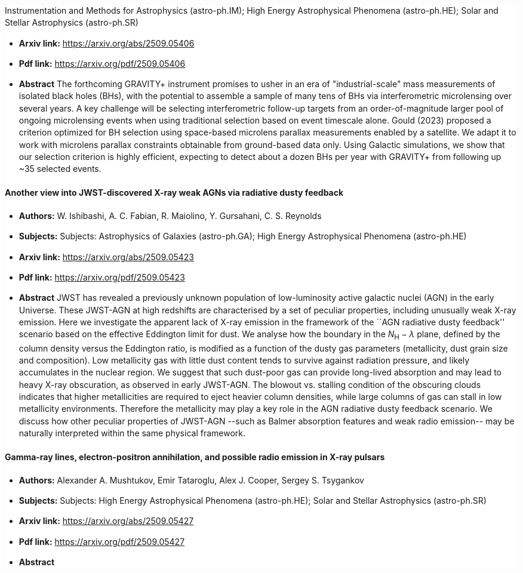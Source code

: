 Instrumentation and Methods for Astrophysics (astro-ph.IM); High Energy Astrophysical Phenomena (astro-ph.HE); Solar and Stellar Astrophysics (astro-ph.SR)
 - **Arxiv link:** https://arxiv.org/abs/2509.05406

 - **Pdf link:** https://arxiv.org/pdf/2509.05406

 - **Abstract**
 The forthcoming GRAVITY+ instrument promises to usher in an era of "industrial-scale" mass measurements of isolated black holes (BHs), with the potential to assemble a sample of many tens of BHs via interferometric microlensing over several years. A key challenge will be selecting interferometric follow-up targets from an order-of-magnitude larger pool of ongoing microlensing events when using traditional selection based on event timescale alone. Gould (2023) proposed a criterion optimized for BH selection using space-based microlens parallax measurements enabled by a satellite. We adapt it to work with microlens parallax constraints obtainable from ground-based data only. Using Galactic simulations, we show that our selection criterion is highly efficient, expecting to detect about a dozen BHs per year with GRAVITY+ from following up ~35 selected events.
#### Another view into JWST-discovered X-ray weak AGNs via radiative dusty feedback
 - **Authors:** W. Ishibashi, A. C. Fabian, R. Maiolino, Y. Gursahani, C. S. Reynolds
 - **Subjects:** Subjects:
Astrophysics of Galaxies (astro-ph.GA); High Energy Astrophysical Phenomena (astro-ph.HE)
 - **Arxiv link:** https://arxiv.org/abs/2509.05423

 - **Pdf link:** https://arxiv.org/pdf/2509.05423

 - **Abstract**
 JWST has revealed a previously unknown population of low-luminosity active galactic nuclei (AGN) in the early Universe. These JWST-AGN at high redshifts are characterised by a set of peculiar properties, including unusually weak X-ray emission. Here we investigate the apparent lack of X-ray emission in the framework of the ``AGN radiative dusty feedback'' scenario based on the effective Eddington limit for dust. We analyse how the boundary in the $N_\mathrm{H} - \lambda$ plane, defined by the column density versus the Eddington ratio, is modified as a function of the dusty gas parameters (metallicity, dust grain size and composition). Low metallicity gas with little dust content tends to survive against radiation pressure, and likely accumulates in the nuclear region. We suggest that such dust-poor gas can provide long-lived absorption and may lead to heavy X-ray obscuration, as observed in early JWST-AGN. The blowout vs. stalling condition of the obscuring clouds indicates that higher metallicities are required to eject heavier column densities, while large columns of gas can stall in low metallicity environments. Therefore the metallicity may play a key role in the AGN radiative dusty feedback scenario. We discuss how other peculiar properties of JWST-AGN --such as Balmer absorption features and weak radio emission-- may be naturally interpreted within the same physical framework.
#### Gamma-ray lines, electron-positron annihilation, and possible radio emission in X-ray pulsars
 - **Authors:** Alexander A. Mushtukov, Emir Tataroglu, Alex J. Cooper, Sergey S. Tsygankov
 - **Subjects:** Subjects:
High Energy Astrophysical Phenomena (astro-ph.HE); Solar and Stellar Astrophysics (astro-ph.SR)
 - **Arxiv link:** https://arxiv.org/abs/2509.05427

 - **Pdf link:** https://arxiv.org/pdf/2509.05427

 - **Abstract**